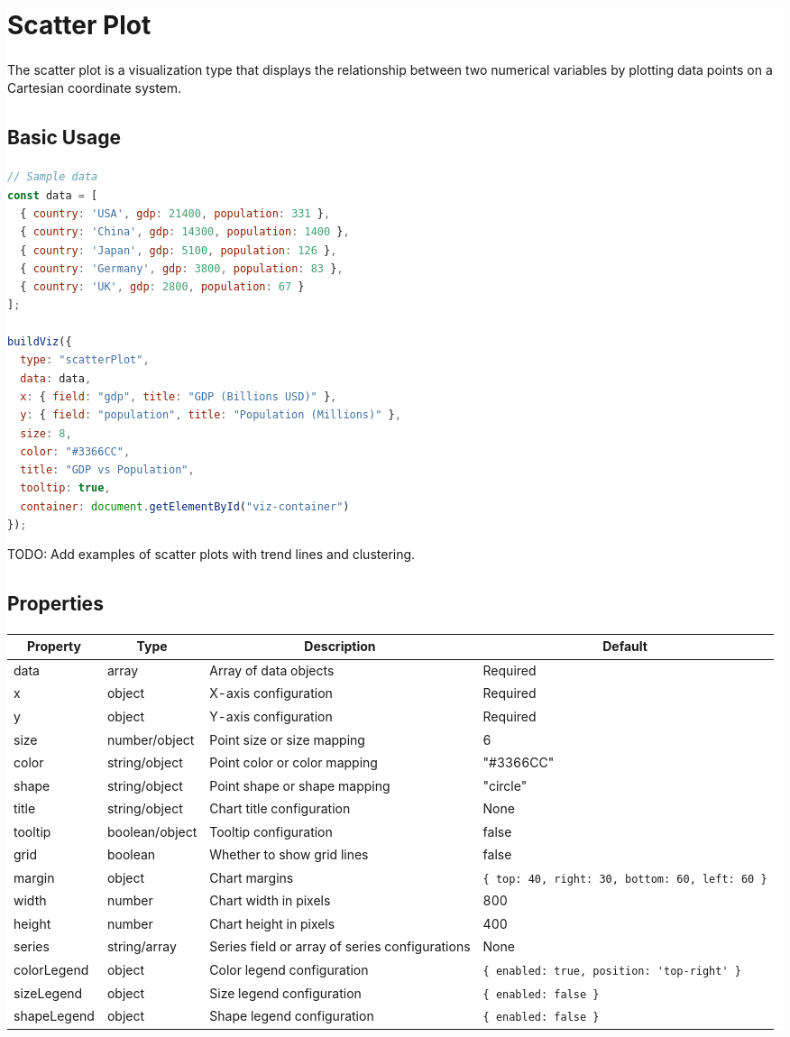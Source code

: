 # Scatter Plot

The scatter plot is a visualization type that displays the relationship between two numerical variables by plotting data points on a Cartesian coordinate system.

## Basic Usage

```javascript
// Sample data
const data = [
  { country: 'USA', gdp: 21400, population: 331 },
  { country: 'China', gdp: 14300, population: 1400 },
  { country: 'Japan', gdp: 5100, population: 126 },
  { country: 'Germany', gdp: 3800, population: 83 },
  { country: 'UK', gdp: 2800, population: 67 }
];

buildViz({
  type: "scatterPlot",
  data: data,
  x: { field: "gdp", title: "GDP (Billions USD)" },
  y: { field: "population", title: "Population (Millions)" },
  size: 8,
  color: "#3366CC",
  title: "GDP vs Population",
  tooltip: true,
  container: document.getElementById("viz-container")
});
```

TODO: Add examples of scatter plots with trend lines and clustering.

## Properties

| Property | Type | Description | Default |
|----------|------|-------------|---------|
| data | array | Array of data objects | Required |
| x | object | X-axis configuration | Required |
| y | object | Y-axis configuration | Required |
| size | number/object | Point size or size mapping | 6 |
| color | string/object | Point color or color mapping | "#3366CC" |
| shape | string/object | Point shape or shape mapping | "circle" |
| title | string/object | Chart title configuration | None |
| tooltip | boolean/object | Tooltip configuration | false |
| grid | boolean | Whether to show grid lines | false |
| margin | object | Chart margins | `{ top: 40, right: 30, bottom: 60, left: 60 }` |
| width | number | Chart width in pixels | 800 |
| height | number | Chart height in pixels | 400 |
| series | string/array | Series field or array of series configurations | None |
| colorLegend | object | Color legend configuration | `{ enabled: true, position: 'top-right' }` |
| sizeLegend | object | Size legend configuration | `{ enabled: false }` |
| shapeLegend | object | Shape legend configuration | `{ enabled: false }` |